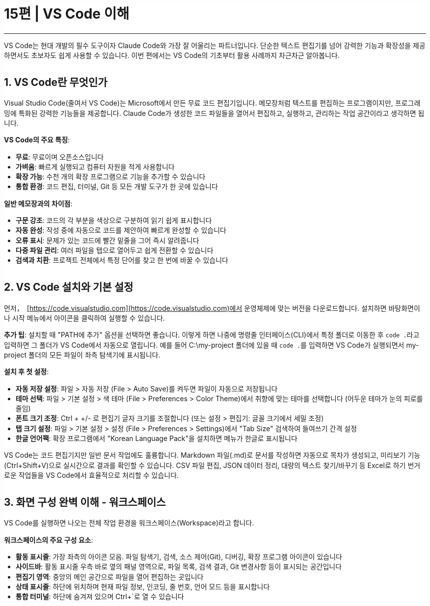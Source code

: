 # 15편 | VS Code 이해

---

VS Code는 현대 개발의 필수 도구이자 Claude Code와 가장 잘 어울리는 파트너입니다. 단순한 텍스트 편집기를 넘어 강력한 기능과 확장성을 제공하면서도 초보자도 쉽게 사용할 수 있습니다. 이번 편에서는 VS Code의 기초부터 활용 사례까지 차근차근 알아봅니다.

## 1. VS Code란 무엇인가

Visual Studio Code(줄여서 VS Code)는 Microsoft에서 만든 무료 코드 편집기입니다. 메모장처럼 텍스트를 편집하는 프로그램이지만, 프로그래밍에 특화된 강력한 기능들을 제공합니다. Claude Code가 생성한 코드 파일들을 열어서 편집하고, 실행하고, 관리하는 작업 공간이라고 생각하면 됩니다.

**VS Code의 주요 특징**:
- **무료**: 무료이며 오픈소스입니다
- **가벼움**: 빠르게 실행되고 컴퓨터 자원을 적게 사용합니다  
- **확장 가능**: 수천 개의 확장 프로그램으로 기능을 추가할 수 있습니다
- **통합 환경**: 코드 편집, 터미널, Git 등 모든 개발 도구가 한 곳에 있습니다

**일반 메모장과의 차이점**:
- **구문 강조**: 코드의 각 부분을 색상으로 구분하여 읽기 쉽게 표시합니다
- **자동 완성**: 작성 중에 자동으로 코드를 제안하여 빠르게 완성할 수 있습니다
- **오류 표시**: 문제가 있는 코드에 빨간 밑줄을 그어 즉시 알려줍니다
- **다중 파일 관리**: 여러 파일을 탭으로 열어두고 쉽게 전환할 수 있습니다
- **검색과 치환**: 프로젝트 전체에서 특정 단어를 찾고 한 번에 바꿀 수 있습니다

## 2. VS Code 설치와 기본 설정

먼저，　[https://code.visualstudio.com](https://code.visualstudio.com)에서 운영체제에 맞는 버전을 다운로드합니다. 설치하면 바탕화면이나 시작 메뉴에서 아이콘을 클릭하여 실행할 수 있습니다. 

**추가 팁**: 설치할 때 "PATH에 추가" 옵션을 선택하면 좋습니다. 이렇게 하면 나중에 명령줄 인터페이스(CLI)에서 특정 폴더로 이동한 후 `code .`라고 입력하면 그 폴더가 VS Code에서 자동으로 열립니다. 예를 들어 C:\my-project 폴더에 있을 때 `code .`를 입력하면 VS Code가 실행되면서 my-project 폴더의 모든 파일이 좌측 탐색기에 표시됩니다.

**설치 후 첫 설정**:
- **자동 저장 설정**: 파일 > 자동 저장 (File > Auto Save)를 켜두면 파일이 자동으로 저장됩니다
- **테마 선택**: 파일 > 기본 설정 > 색 테마 (File > Preferences > Color Theme)에서 취향에 맞는 테마를 선택합니다 (어두운 테마가 눈의 피로를 줄임)
- **폰트 크기 조정**: Ctrl + +/- 로 편집기 글자 크기를 조절합니다 (또는 설정 > 편집기: 글꼴 크기에서 세밀 조정)
- **탭 크기 설정**: 파일 > 기본 설정 > 설정 (File > Preferences > Settings)에서 "Tab Size" 검색하여 들여쓰기 간격 설정
- **한글 언어팩**: 확장 프로그램에서 "Korean Language Pack"을 설치하면 메뉴가 한글로 표시됩니다

VS Code는 코드 편집기지만 일반 문서 작업에도 훌륭합니다. Markdown 파일(.md)로 문서를 작성하면 자동으로 목차가 생성되고, 미리보기 기능(Ctrl+Shift+V)으로 실시간으로 결과를 확인할 수 있습니다. CSV 파일 편집, JSON 데이터 정리, 대량의 텍스트 찾기/바꾸기 등 Excel로 하기 번거로운 작업들을 VS Code에서 효율적으로 처리할 수 있습니다.

## 3. 화면 구성 완벽 이해 - 워크스페이스

VS Code를 실행하면 나오는 전체 작업 환경을 워크스페이스(Workspace)라고 합니다.

**워크스페이스의 주요 구성 요소**:
- **활동 표시줄**: 가장 좌측의 아이콘 모음. 파일 탐색기, 검색, 소스 제어(Git), 디버깅, 확장 프로그램 아이콘이 있습니다
- **사이드바**: 활동 표시줄 우측 바로 옆의 패널 영역으로, 파일 목록, 검색 결과, Git 변경사항 등이 표시되는 공간입니다
- **편집기 영역**: 중앙의 메인 공간으로 파일을 열어 편집하는 곳입니다
- **상태 표시줄**: 하단에 위치하며 현재 파일 정보, 인코딩, 줄 번호, 언어 모드 등을 표시합니다
- **통합 터미널**: 하단에 숨겨져 있으며 Ctrl+`로 열 수 있습니다

